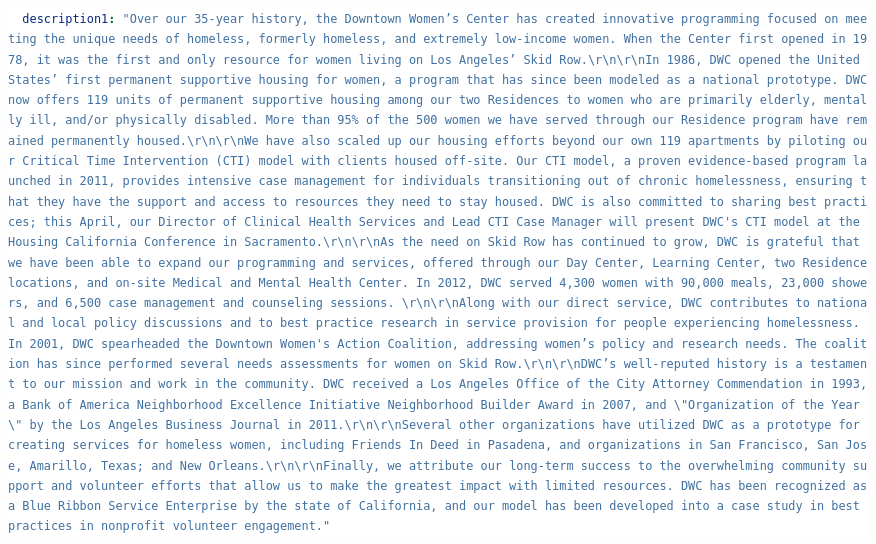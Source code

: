 ```yaml
  description1: "Over our 35-year history, the Downtown Women’s Center has created innovative programming focused on meeting the unique needs of homeless, formerly homeless, and extremely low-income women. When the Center first opened in 1978, it was the first and only resource for women living on Los Angeles’ Skid Row.\r\n\r\nIn 1986, DWC opened the United States’ first permanent supportive housing for women, a program that has since been modeled as a national prototype. DWC now offers 119 units of permanent supportive housing among our two Residences to women who are primarily elderly, mentally ill, and/or physically disabled. More than 95% of the 500 women we have served through our Residence program have remained permanently housed.\r\n\r\nWe have also scaled up our housing efforts beyond our own 119 apartments by piloting our Critical Time Intervention (CTI) model with clients housed off-site. Our CTI model, a proven evidence-based program launched in 2011, provides intensive case management for individuals transitioning out of chronic homelessness, ensuring that they have the support and access to resources they need to stay housed. DWC is also committed to sharing best practices; this April, our Director of Clinical Health Services and Lead CTI Case Manager will present DWC's CTI model at the Housing California Conference in Sacramento.\r\n\r\nAs the need on Skid Row has continued to grow, DWC is grateful that we have been able to expand our programming and services, offered through our Day Center, Learning Center, two Residence locations, and on-site Medical and Mental Health Center. In 2012, DWC served 4,300 women with 90,000 meals, 23,000 showers, and 6,500 case management and counseling sessions. \r\n\r\nAlong with our direct service, DWC contributes to national and local policy discussions and to best practice research in service provision for people experiencing homelessness. In 2001, DWC spearheaded the Downtown Women's Action Coalition, addressing women’s policy and research needs. The coalition has since performed several needs assessments for women on Skid Row.\r\n\r\nDWC’s well-reputed history is a testament to our mission and work in the community. DWC received a Los Angeles Office of the City Attorney Commendation in 1993, a Bank of America Neighborhood Excellence Initiative Neighborhood Builder Award in 2007, and \"Organization of the Year\" by the Los Angeles Business Journal in 2011.\r\n\r\nSeveral other organizations have utilized DWC as a prototype for creating services for homeless women, including Friends In Deed in Pasadena, and organizations in San Francisco, San Jose, Amarillo, Texas; and New Orleans.\r\n\r\nFinally, we attribute our long-term success to the overwhelming community support and volunteer efforts that allow us to make the greatest impact with limited resources. DWC has been recognized as a Blue Ribbon Service Enterprise by the state of California, and our model has been developed into a case study in best practices in nonprofit volunteer engagement."
```